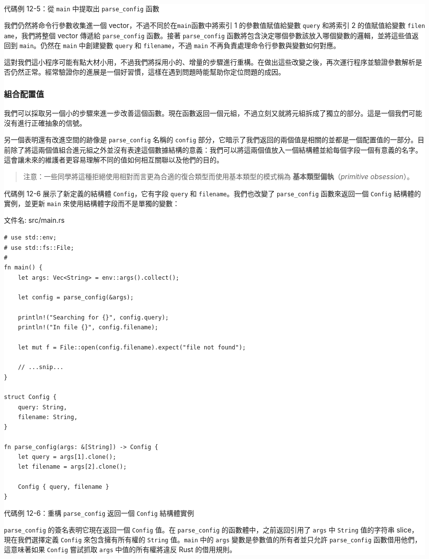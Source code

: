 <span class="caption">代碼例 12-5：從 `main` 中提取出 `parse_config` 函數</span>

我們仍然將命令行參數收集進一個 vector，不過不同於在`main`函數中將索引 1 的參數值賦值給變數 `query` 和將索引 2 的值賦值給變數 `filename`，我們將整個 vector 傳遞給 `parse_config` 函數。接著 `parse_config` 函數將包含決定哪個參數該放入哪個變數的邏輯，並將這些值返回到 `main`。仍然在 `main` 中創建變數 `query` 和 `filename`，不過 `main` 不再負責處理命令行參數與變數如何對應。

這對我們這小程序可能有點大材小用，不過我們將採用小的、增量的步驟進行重構。在做出這些改變之後，再次運行程序並驗證參數解析是否仍然正常。經常驗證你的進展是一個好習慣，這樣在遇到問題時能幫助你定位問題的成因。

### 組合配置值

我們可以採取另一個小的步驟來進一步改善這個函數。現在函數返回一個元組，不過立刻又就將元組拆成了獨立的部分。這是一個我們可能沒有進行正確抽象的信號。

另一個表明還有改進空間的跡像是 `parse_config` 名稱的 `config` 部分，它暗示了我們返回的兩個值是相關的並都是一個配置值的一部分。目前除了將這兩個值組合進元組之外並沒有表達這個數據結構的意義：我們可以將這兩個值放入一個結構體並給每個字段一個有意義的名字。這會讓未來的維護者更容易理解不同的值如何相互關聯以及他們的目的。

> 注意：一些同學將這種拒絕使用相對而言更為合適的復合類型而使用基本類型的模式稱為 **基本類型偏執**（*primitive obsession*）。

代碼例 12-6 展示了新定義的結構體 `Config`，它有字段 `query` 和 `filename`。我們也改變了 `parse_config` 函數來返回一個 `Config` 結構體的實例，並更新 `main` 來使用結構體字段而不是單獨的變數：

<span class="filename">文件名: src/main.rs</span>

```rust,should_panic
# use std::env;
# use std::fs::File;
#
fn main() {
    let args: Vec<String> = env::args().collect();

    let config = parse_config(&args);

    println!("Searching for {}", config.query);
    println!("In file {}", config.filename);

    let mut f = File::open(config.filename).expect("file not found");

    // ...snip...
}

struct Config {
    query: String,
    filename: String,
}

fn parse_config(args: &[String]) -> Config {
    let query = args[1].clone();
    let filename = args[2].clone();

    Config { query, filename }
}
```

<span class="caption">代碼例 12-6：重構 `parse_config` 返回一個 `Config` 結構體實例</span>

`parse_config` 的簽名表明它現在返回一個 `Config` 值。在 `parse_config` 的函數體中，之前返回引用了 `args` 中 `String` 值的字符串 slice，現在我們選擇定義 `Config` 來包含擁有所有權的 `String` 值。`main` 中的 `args` 變數是參數值的所有者並只允許 `parse_config` 函數借用他們，這意味著如果 `Config` 嘗試抓取 `args` 中值的所有權將違反 Rust 的借用規則。
